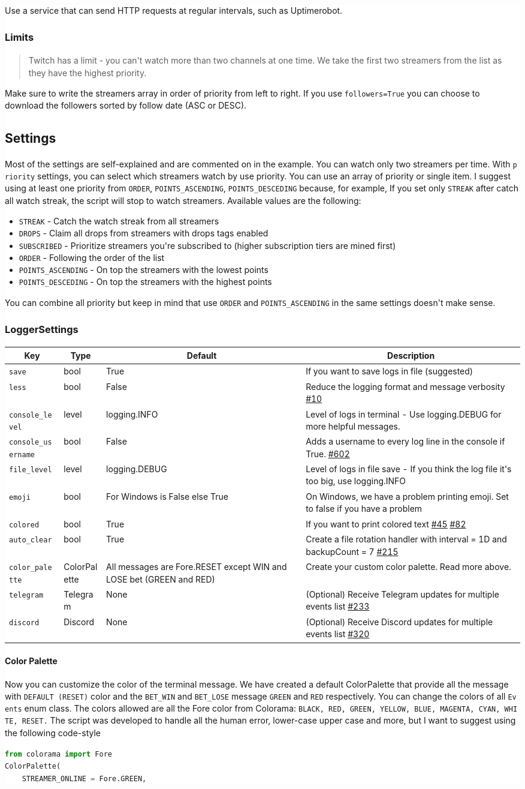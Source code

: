 Use a service that can send HTTP requests at regular intervals, such as Uptimerobot.

### Limits
> Twitch has a limit - you can't watch more than two channels at one time. We take the first two streamers from the list as they have the highest priority.

Make sure to write the streamers array in order of priority from left to right. If you use `followers=True` you can choose to download the followers sorted by follow date (ASC or DESC).

## Settings
Most of the settings are self-explained and are commented on in the example.
You can watch only two streamers per time. With `priority` settings, you can select which streamers watch by use priority. You can use an array of priority or single item. I suggest using at least one priority from `ORDER`, `POINTS_ASCENDING`, `POINTS_DESCEDING` because, for example, If you set only `STREAK` after catch all watch streak, the script will stop to watch streamers.
Available values are the following:
 - `STREAK` - Catch the watch streak from all streamers
 - `DROPS` - Claim all drops from streamers with drops tags enabled
 - `SUBSCRIBED` - Prioritize streamers you're subscribed to (higher subscription tiers are mined first)
 - `ORDER` - Following the order of the list
 - `POINTS_ASCENDING` - On top the streamers with the lowest points
 - `POINTS_DESCEDING` - On top the streamers with the highest points

You can combine all priority but keep in mind that use `ORDER` and `POINTS_ASCENDING` in the same settings doesn't make sense.

### LoggerSettings
| Key             	| Type            	| Default                        	                                  | Description                                                                          	                                                                                                  |
|-----------------	|-----------------	|-------------------------------------------------------------------- |------------------------------------------------------------------------------------------------------------------------------------------------------------------------------------------ |
| `save`          	| bool            	| True                           	                                  | If you want to save logs in file (suggested)                                         	                                                                                                  |
| `less`          	| bool            	| False                          	                                  | Reduce the logging format and message verbosity [#10](https://github.com/Tkd-Alex/Twitch-Channel-Points-Miner-v2/issues/10)                                                               |
| `console_level` 	| level 	        | logging.INFO                   	                                  | Level of logs in terminal - Use logging.DEBUG for more helpful messages.             	                                                                                                  |
| `console_username`| bool 	            | False                   	                                          | Adds a username to every log line in the console if True. [#602](https://github.com/Tkd-Alex/Twitch-Channel-Points-Miner-v2/issues/602)|
| `file_level`    	| level 	        | logging.DEBUG                  	                                  | Level of logs in file save - If you think the log file it's too big, use logging.INFO 	                                                                                                  |
| `emoji`         	| bool            	| For Windows is False else True 	                                  | On Windows, we have a problem printing emoji. Set to false if you have a problem      	                                                                                                  |
| `colored`         | bool            	| True 	                                                              | If you want to print colored text [#45](https://github.com/Tkd-Alex/Twitch-Channel-Points-Miner-v2/issues/45) [#82](https://github.com/Tkd-Alex/Twitch-Channel-Points-Miner-v2/issues/82) |
| `auto_clear`      | bool            	| True 	                                                              | Create a file rotation handler with interval = 1D and backupCount = 7 [#215](https://github.com/Tkd-Alex/Twitch-Channel-Points-Miner-v2/issues/215)                                       |
| `color_palette`   | ColorPalette      | All messages are Fore.RESET except WIN and LOSE bet (GREEN and RED) | Create your custom color palette. Read more above.      	                                                                                                                              |
| `telegram`        | Telegram          | None                                                                | (Optional) Receive Telegram updates for multiple events list [#233](https://github.com/Tkd-Alex/Twitch-Channel-Points-Miner-v2/issues/233)                                                           |
| `discord`         | Discord          | None                                                                 | (Optional) Receive Discord updates for multiple events list [#320](https://github.com/Tkd-Alex/Twitch-Channel-Points-Miner-v2/issues/320)                                                           |

#### Color Palette
Now you can customize the color of the terminal message. We have created a default ColorPalette that provide all the message with `DEFAULT (RESET)` color and the `BET_WIN` and `BET_LOSE` message `GREEN` and `RED` respectively. You can change the colors of all `Events` enum class. The colors allowed are all the Fore color from Colorama: `BLACK, RED, GREEN, YELLOW, BLUE, MAGENTA, CYAN, WHITE, RESET.`
The script was developed to handle all the human error, lower-case upper case and more, but I want to suggest using the following code-style
```python
from colorama import Fore
ColorPalette(
    STREAMER_ONLINE = Fore.GREEN,
```